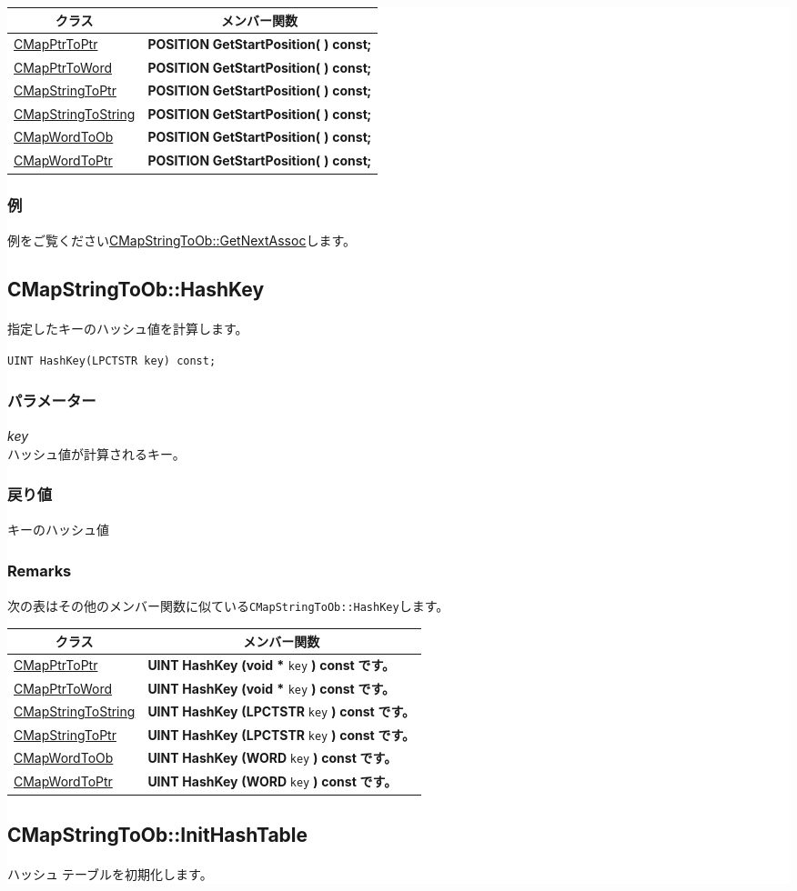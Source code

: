 |クラス|メンバー関数|  
|-----------|---------------------|  
|[CMapPtrToPtr](../../mfc/reference/cmapptrtoptr-class.md)|**POSITION GetStartPosition( ) const;**|  
|[CMapPtrToWord](../../mfc/reference/cmapptrtoword-class.md)|**POSITION GetStartPosition( ) const;**|  
|[CMapStringToPtr](../../mfc/reference/cmapstringtoptr-class.md)|**POSITION GetStartPosition( ) const;**|  
|[CMapStringToString](../../mfc/reference/cmapstringtostring-class.md)|**POSITION GetStartPosition( ) const;**|  
|[CMapWordToOb](../../mfc/reference/cmapwordtoob-class.md)|**POSITION GetStartPosition( ) const;**|  
|[CMapWordToPtr](../../mfc/reference/cmapwordtoptr-class.md)|**POSITION GetStartPosition( ) const;**|  
  
### <a name="example"></a>例  
 例をご覧ください[CMapStringToOb::GetNextAssoc](#getnextassoc)します。  
  
##  <a name="hashkey"></a>  CMapStringToOb::HashKey  
 指定したキーのハッシュ値を計算します。  
  
```  
UINT HashKey(LPCTSTR key) const;  
```  
  
### <a name="parameters"></a>パラメーター  
 *key*  
 ハッシュ値が計算されるキー。  
  
### <a name="return-value"></a>戻り値  
 キーのハッシュ値  
  
### <a name="remarks"></a>Remarks  
 次の表はその他のメンバー関数に似ている`CMapStringToOb::HashKey`します。  
  
|クラス|メンバー関数|  
|-----------|---------------------|  
|[CMapPtrToPtr](../../mfc/reference/cmapptrtoptr-class.md)|**UINT HashKey (void** <strong>\*</strong> `key` **) const です。**|  
|[CMapPtrToWord](../../mfc/reference/cmapptrtoword-class.md)|**UINT HashKey (void** <strong>\*</strong> `key` **) const です。**|  
|[CMapStringToString](../../mfc/reference/cmapstringtostring-class.md)|**UINT HashKey (LPCTSTR** `key` **) const です。**|  
|[CMapStringToPtr](../../mfc/reference/cmapstringtoptr-class.md)|**UINT HashKey (LPCTSTR** `key` **) const です。**|  
|[CMapWordToOb](../../mfc/reference/cmapwordtoob-class.md)|**UINT HashKey (WORD** `key` **) const です。**|  
|[CMapWordToPtr](../../mfc/reference/cmapwordtoptr-class.md)|**UINT HashKey (WORD** `key` **) const です。**|  
  
##  <a name="inithashtable"></a>  CMapStringToOb::InitHashTable  
 ハッシュ テーブルを初期化します。  
  